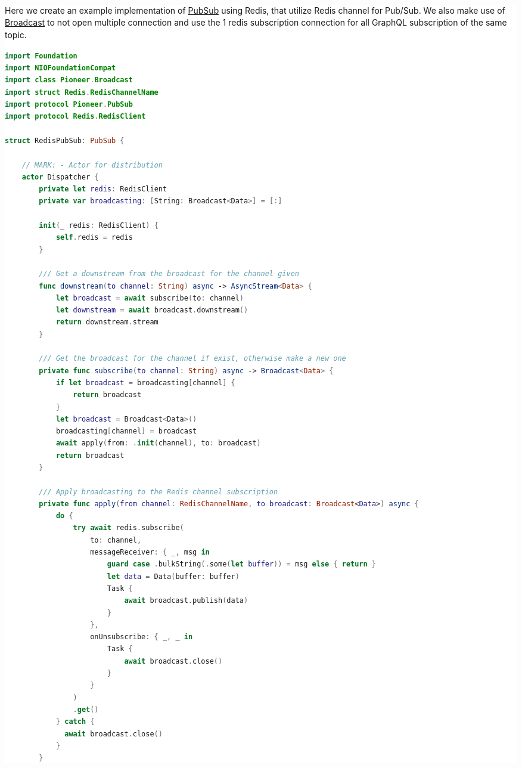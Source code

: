 Here we create an example implementation of [PubSub](#pubsub-as-protocol) using Redis, that utilize Redis channel for Pub/Sub. We also make use of [Broadcast](#broadcast) to not open multiple connection and use the 1 redis subscription connection for all GraphQL subscription of the same topic.

```swift # RedisPubSub.swift
import Foundation
import NIOFoundationCompat
import class Pioneer.Broadcast
import struct Redis.RedisChannelName
import protocol Pioneer.PubSub
import protocol Redis.RedisClient

struct RedisPubSub: PubSub {

    // MARK: - Actor for distribution
    actor Dispatcher {
        private let redis: RedisClient
        private var broadcasting: [String: Broadcast<Data>] = [:]

        init(_ redis: RedisClient) {
            self.redis = redis
        }

        /// Get a downstream from the broadcast for the channel given
        func downstream(to channel: String) async -> AsyncStream<Data> {
            let broadcast = await subscribe(to: channel)
            let downstream = await broadcast.downstream()
            return downstream.stream
        }

        /// Get the broadcast for the channel if exist, otherwise make a new one
        private func subscribe(to channel: String) async -> Broadcast<Data> {
            if let broadcast = broadcasting[channel] {
                return broadcast
            }
            let broadcast = Broadcast<Data>()
            broadcasting[channel] = broadcast
            await apply(from: .init(channel), to: broadcast)
            return broadcast
        }

        /// Apply broadcasting to the Redis channel subscription
        private func apply(from channel: RedisChannelName, to broadcast: Broadcast<Data>) async {
            do {
                try await redis.subscribe(
                    to: channel,
                    messageReceiver: { _, msg in
                        guard case .bulkString(.some(let buffer)) = msg else { return }
                        let data = Data(buffer: buffer)
                        Task {
                            await broadcast.publish(data)
                        }
                    },
                    onUnsubscribe: { _, _ in
                        Task {
                            await broadcast.close()
                        }
                    }
                )
                .get()
            } catch {
              await broadcast.close()
            }
        }
```